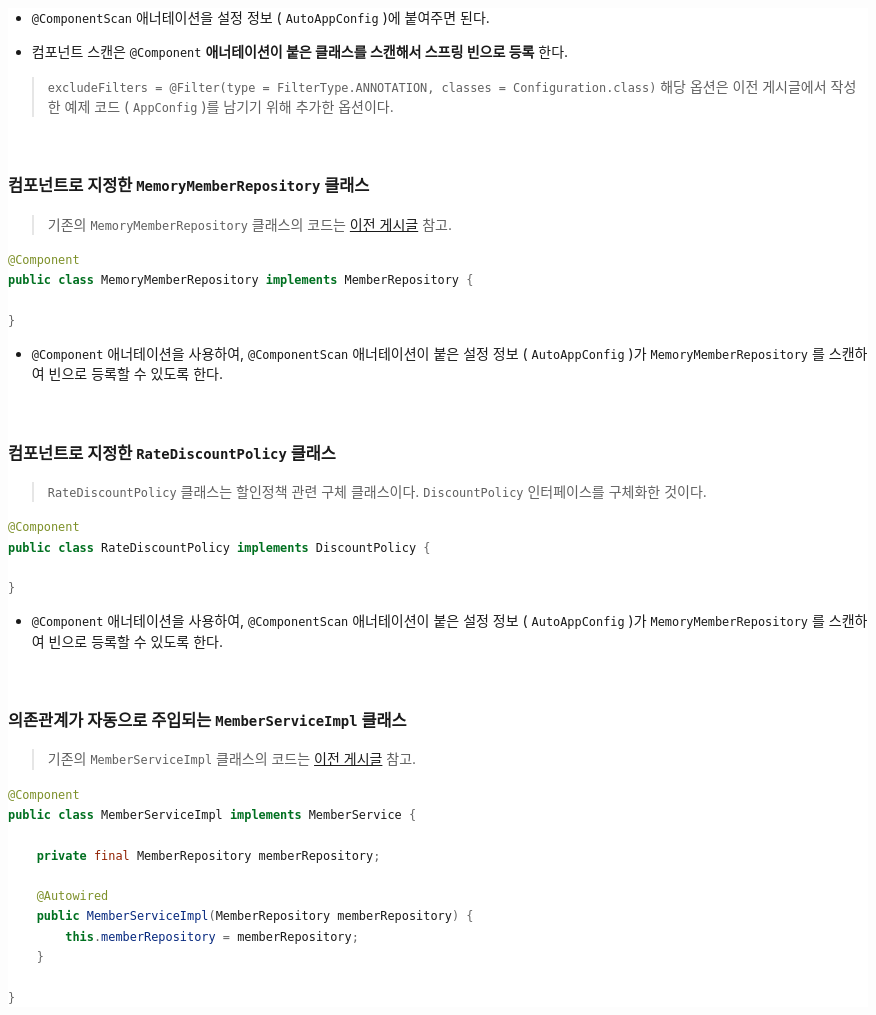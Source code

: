 - `@ComponentScan` 애너테이션을 설정 정보 ( `AutoAppConfig` )에 붙여주면 된다.

- 컴포넌트 스캔은 `@Component` **애너테이션이 붙은 클래스를 스캔해서 스프링 빈으로 등록** 한다.

> `excludeFilters = @Filter(type = FilterType.ANNOTATION, classes = Configuration.class)` 해당 옵션은 이전 게시글에서 작성한 예제 코드 ( `AppConfig` )를 남기기 위해 추가한 옵션이다.

<br>

### 컴포넌트로 지정한 `MemoryMemberRepository` 클래스

> 기존의 `MemoryMemberRepository` 클래스의 코드는 [이전 게시글](https://taegyunwoo.github.io/spring/SPRING_OCP_DIP) 참고.

```java
@Component
public class MemoryMemberRepository implements MemberRepository {

}
```

- `@Component` 애너테이션을 사용하여, `@ComponentScan` 애너테이션이 붙은 설정 정보 ( `AutoAppConfig` )가 `MemoryMemberRepository` 를 스캔하여 빈으로 등록할 수 있도록 한다.

<br>

### 컴포넌트로 지정한 `RateDiscountPolicy` 클래스

> `RateDiscountPolicy` 클래스는 할인정책 관련 구체 클래스이다. `DiscountPolicy` 인터페이스를 구체화한 것이다.

```java
@Component
public class RateDiscountPolicy implements DiscountPolicy {

}
```

- `@Component` 애너테이션을 사용하여, `@ComponentScan` 애너테이션이 붙은 설정 정보 ( `AutoAppConfig` )가 `MemoryMemberRepository` 를 스캔하여 빈으로 등록할 수 있도록 한다.

<br>

### 의존관계가 자동으로 주입되는 `MemberServiceImpl` 클래스

> 기존의 `MemberServiceImpl` 클래스의 코드는 [이전 게시글](https://taegyunwoo.github.io/spring/SPRING_OCP_DIP) 참고.

```java
@Component
public class MemberServiceImpl implements MemberService {
	
	private final MemberRepository memberRepository;

	@Autowired
	public MemberServiceImpl(MemberRepository memberRepository) {
		this.memberRepository = memberRepository;
	}

}
```
